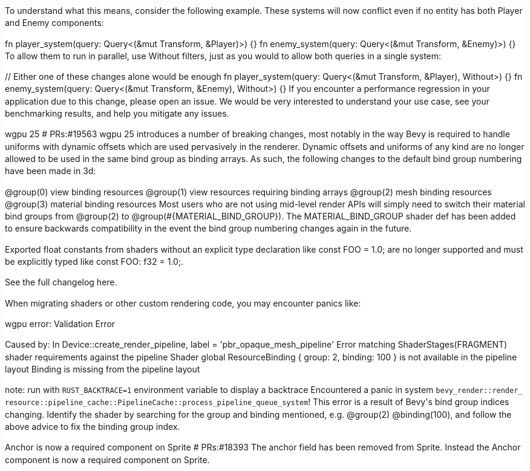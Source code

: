 To understand what this means, consider the following example. These systems will now conflict even if no entity has both Player and Enemy components:

fn player_system(query: Query<(&mut Transform, &Player)>) {}
fn enemy_system(query: Query<(&mut Transform, &Enemy)>) {}
To allow them to run in parallel, use Without filters, just as you would to allow both queries in a single system:

// Either one of these changes alone would be enough
fn player_system(query: Query<(&mut Transform, &Player), Without<Enemy>>) {}
fn enemy_system(query: Query<(&mut Transform, &Enemy), Without<Player>>) {}
If you encounter a performance regression in your application due to this change, please open an issue. We would be very interested to understand your use case, see your benchmarking results, and help you mitigate any issues.

wgpu 25 #
PRs:#19563
wgpu 25 introduces a number of breaking changes, most notably in the way Bevy is required to handle uniforms with dynamic offsets which are used pervasively in the renderer. Dynamic offsets and uniforms of any kind are no longer allowed to be used in the same bind group as binding arrays. As such, the following changes to the default bind group numbering have been made in 3d:

@group(0) view binding resources
@group(1) view resources requiring binding arrays
@group(2) mesh binding resources
@group(3) material binding resources
Most users who are not using mid-level render APIs will simply need to switch their material bind groups from @group(2) to @group(#{MATERIAL_BIND_GROUP}). The MATERIAL_BIND_GROUP shader def has been added to ensure backwards compatibility in the event the bind group numbering changes again in the future.

Exported float constants from shaders without an explicit type declaration like const FOO = 1.0; are no longer supported and must be explicitly typed like const FOO: f32 = 1.0;.

See the full changelog here.

When migrating shaders or other custom rendering code, you may encounter panics like:

wgpu error: Validation Error

Caused by:
  In Device::create_render_pipeline, label = 'pbr_opaque_mesh_pipeline'
    Error matching ShaderStages(FRAGMENT) shader requirements against the pipeline
      Shader global ResourceBinding { group: 2, binding: 100 } is not available in the pipeline layout
        Binding is missing from the pipeline layout

note: run with `RUST_BACKTRACE=1` environment variable to display a backtrace
Encountered a panic in system `bevy_render::render_resource::pipeline_cache::PipelineCache::process_pipeline_queue_system`!
This error is a result of Bevy's bind group indices changing. Identify the shader by searching for the group and binding mentioned, e.g. @group(2) @binding(100), and follow the above advice to fix the binding group index.

Anchor is now a required component on Sprite #
PRs:#18393
The anchor field has been removed from Sprite. Instead the Anchor component is now a required component on Sprite.
